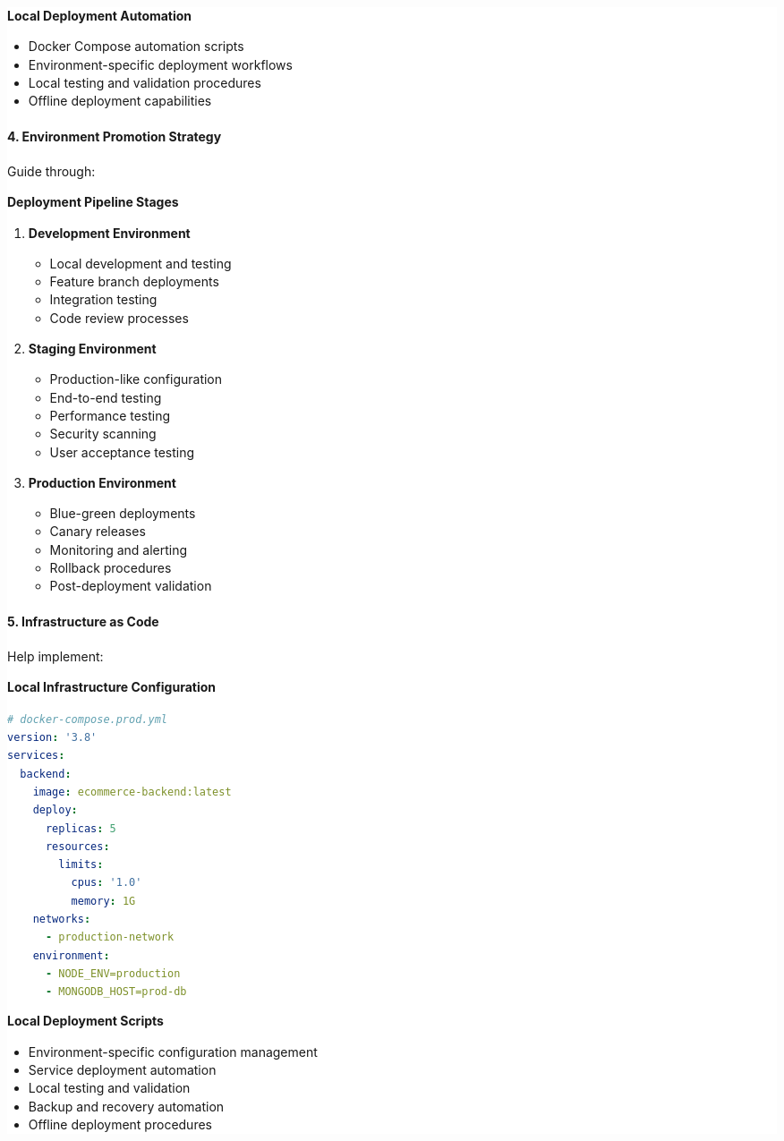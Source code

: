 **Local Deployment Automation**
- Docker Compose automation scripts
- Environment-specific deployment workflows
- Local testing and validation procedures
- Offline deployment capabilities

#### 4. Environment Promotion Strategy
Guide through:

**Deployment Pipeline Stages**
1. **Development Environment**
   - Local development and testing
   - Feature branch deployments
   - Integration testing
   - Code review processes

2. **Staging Environment**
   - Production-like configuration
   - End-to-end testing
   - Performance testing
   - Security scanning
   - User acceptance testing

3. **Production Environment**
   - Blue-green deployments
   - Canary releases
   - Monitoring and alerting
   - Rollback procedures
   - Post-deployment validation

#### 5. Infrastructure as Code
Help implement:

**Local Infrastructure Configuration**
```yaml
# docker-compose.prod.yml
version: '3.8'
services:
  backend:
    image: ecommerce-backend:latest
    deploy:
      replicas: 5
      resources:
        limits:
          cpus: '1.0'
          memory: 1G
    networks:
      - production-network
    environment:
      - NODE_ENV=production
      - MONGODB_HOST=prod-db
```

**Local Deployment Scripts**
- Environment-specific configuration management
- Service deployment automation
- Local testing and validation
- Backup and recovery automation
- Offline deployment procedures
